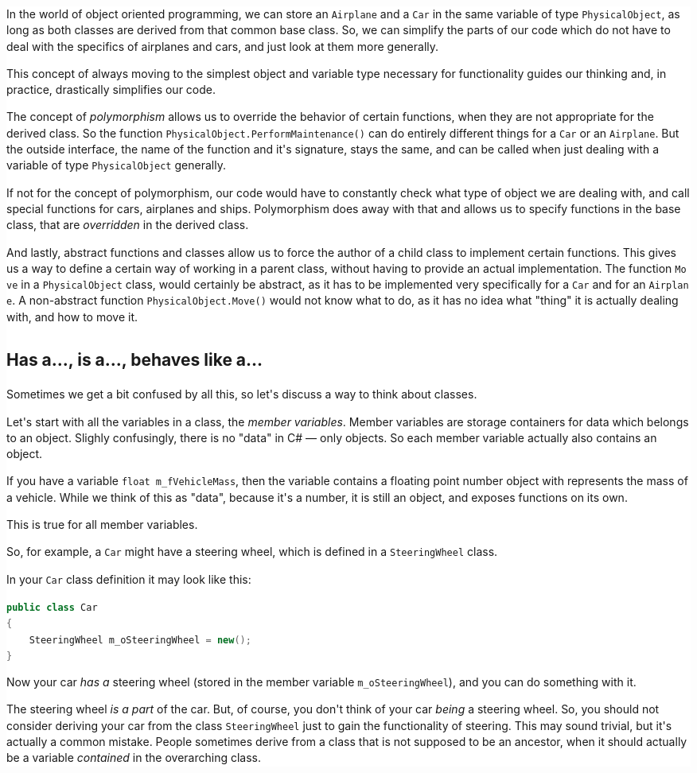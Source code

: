 In the world of object oriented programming, we can store an `Airplane` and a `Car` in the same variable of type `PhysicalObject`, as long as both classes are derived from that common base class. So, we can simplify the parts of our code which do not have to deal with the specifics of airplanes and cars, and just look at them more generally.

This concept of always moving to the simplest object and variable type necessary for functionality guides our thinking and, in practice, drastically simplifies our code.

The concept of *polymorphism* allows us to override the behavior of certain functions, when they are not appropriate for the derived class. So the function `PhysicalObject.PerformMaintenance()` can do entirely different things for a `Car` or an `Airplane`. But the outside interface, the name of the function and it's signature, stays the same, and can be called when just dealing with a variable of type `PhysicalObject` generally.

If not for the concept of polymorphism, our code would have to constantly check what type of object we are dealing with, and call special functions for cars, airplanes and ships. Polymorphism does away with that and allows us to specify functions in the base class, that are *overridden* in the derived class.

And lastly, abstract functions and classes allow us to force the author of a child class to implement certain functions. This gives us a way to define a certain way of working in a parent class, without having to provide an actual implementation. The function `Move` in a `PhysicalObject` class, would certainly be abstract, as it has to be implemented very specifically for a `Car` and for an `Airplane`. A non-abstract function `PhysicalObject.Move()` would not know what to do, as it has no idea what "thing" it is actually dealing with, and how to move it.

## Has a..., is a..., behaves like a...

Sometimes we get a bit confused by all this, so let's discuss a way to think about classes.

Let's start with all the variables in a class, the *member variables*. Member variables are storage containers for data which belongs to an object. Slighly confusingly, there is no "data" in C# — only objects. So each member variable actually also contains an object. 

If you have a variable `float m_fVehicleMass`, then the variable contains a floating point number object with represents the mass of a vehicle. While we think of this as "data", because it's a number, it is still an object, and exposes functions on its own. 

This is true for all member variables.

So, for example, a `Car` might have a steering wheel, which is defined in a `SteeringWheel` class.

In your `Car` class definition it may look like this:

```c#
public class Car
{
    SteeringWheel m_oSteeringWheel = new();
}
```

Now your car *has a* steering wheel (stored in the member variable `m_oSteeringWheel`), and you can do something with it. 

The steering wheel *is a part* of the car. But, of course, you don't think of your car *being* a steering wheel. So, you should not consider deriving your car from the class `SteeringWheel` just to gain the functionality of steering. This may sound trivial, but it's actually a common mistake. People sometimes derive from a class that is not supposed to be an ancestor, when it should actually be a variable *contained* in the overarching class. 
